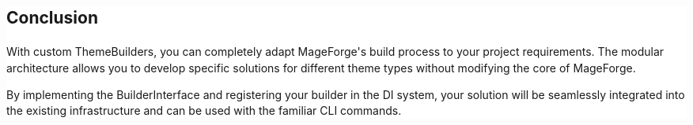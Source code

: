## Conclusion

With custom ThemeBuilders, you can completely adapt MageForge's build process to your project requirements. The modular architecture allows you to develop specific solutions for different theme types without modifying the core of MageForge.

By implementing the BuilderInterface and registering your builder in the DI system, your solution will be seamlessly integrated into the existing infrastructure and can be used with the familiar CLI commands.
